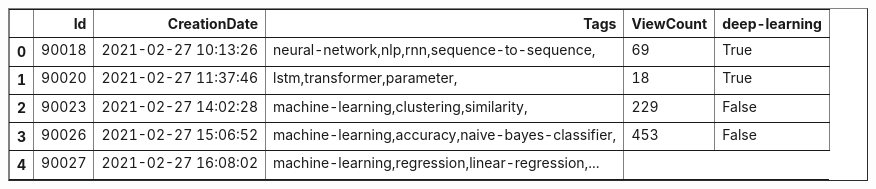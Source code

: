 


<div>
<style scoped>
    .dataframe tbody tr th:only-of-type {
        vertical-align: middle;
    }

    .dataframe tbody tr th {
        vertical-align: top;
    }

    .dataframe thead th {
        text-align: right;
    }
</style>
<table border="1" class="dataframe">
  <thead>
    <tr style="text-align: right;">
      <th></th>
      <th>Id</th>
      <th>CreationDate</th>
      <th>Tags</th>
      <th>ViewCount</th>
      <th>deep-learning</th>
    </tr>
  </thead>
  <tbody>
    <tr>
      <th>0</th>
      <td>90018</td>
      <td>2021-02-27 10:13:26</td>
      <td>neural-network,nlp,rnn,sequence-to-sequence,</td>
      <td>69</td>
      <td>True</td>
    </tr>
    <tr>
      <th>1</th>
      <td>90020</td>
      <td>2021-02-27 11:37:46</td>
      <td>lstm,transformer,parameter,</td>
      <td>18</td>
      <td>True</td>
    </tr>
    <tr>
      <th>2</th>
      <td>90023</td>
      <td>2021-02-27 14:02:28</td>
      <td>machine-learning,clustering,similarity,</td>
      <td>229</td>
      <td>False</td>
    </tr>
    <tr>
      <th>3</th>
      <td>90026</td>
      <td>2021-02-27 15:06:52</td>
      <td>machine-learning,accuracy,naive-bayes-classifier,</td>
      <td>453</td>
      <td>False</td>
    </tr>
    <tr>
      <th>4</th>
      <td>90027</td>
      <td>2021-02-27 16:08:02</td>
      <td>machine-learning,regression,linear-regression,...</td>